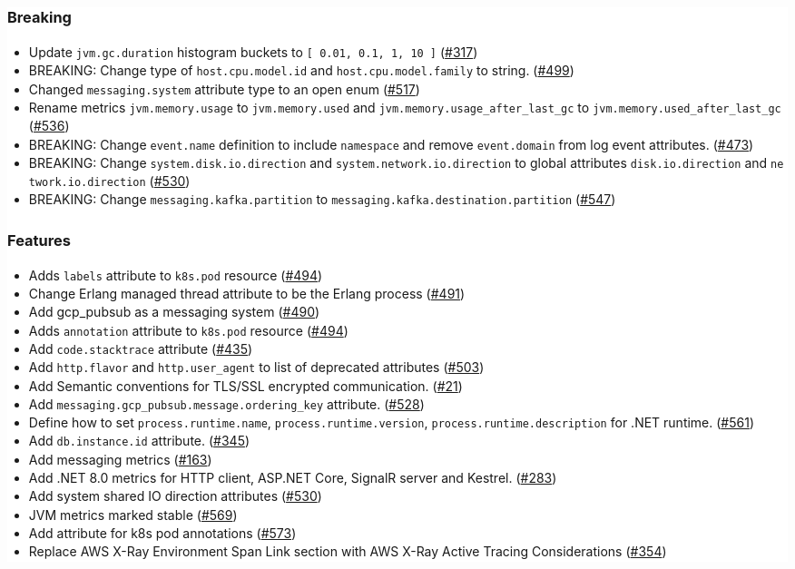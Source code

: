 ### Breaking

- Update `jvm.gc.duration` histogram buckets to `[ 0.01, 0.1, 1, 10 ]`
  ([#317](https://github.com/open-telemetry/semantic-conventions/pull/317))
- BREAKING: Change type of `host.cpu.model.id` and `host.cpu.model.family` to string.
  ([#499](https://github.com/open-telemetry/semantic-conventions/pull/499))
- Changed `messaging.system` attribute type to an open enum
  ([#517](https://github.com/open-telemetry/semantic-conventions/pull/517))
- Rename metrics `jvm.memory.usage` to `jvm.memory.used` and `jvm.memory.usage_after_last_gc`
  to `jvm.memory.used_after_last_gc`
  ([#536](https://github.com/open-telemetry/semantic-conventions/pull/536))
- BREAKING: Change `event.name` definition to include `namespace` and remove `event.domain` from log event attributes.
  ([#473](https://github.com/open-telemetry/semantic-conventions/pull/473))
- BREAKING: Change `system.disk.io.direction` and `system.network.io.direction`
  to global attributes `disk.io.direction` and `network.io.direction`
  ([#530](https://github.com/open-telemetry/semantic-conventions/pull/530))
- BREAKING: Change `messaging.kafka.partition` to `messaging.kafka.destination.partition`
  ([#547](https://github.com/open-telemetry/semantic-conventions/pull/547))

### Features

- Adds `labels` attribute to `k8s.pod` resource
  ([#494](https://github.com/open-telemetry/semantic-conventions/pull/494))
- Change Erlang managed thread attribute to be the Erlang process
  ([#491](https://github.com/open-telemetry/semantic-conventions/pull/491))
- Add gcp_pubsub as a messaging system
  ([#490](https://github.com/open-telemetry/semantic-conventions/pull/490))
- Adds `annotation` attribute to `k8s.pod` resource
  ([#494](https://github.com/open-telemetry/semantic-conventions/pull/573))
- Add `code.stacktrace` attribute
  ([#435](https://github.com/open-telemetry/semantic-conventions/pull/435))
- Add `http.flavor` and `http.user_agent` to list of deprecated attributes
  ([#503](https://github.com/open-telemetry/semantic-conventions/pull/503))
- Add Semantic conventions for TLS/SSL encrypted communication.
  ([#21](https://github.com/open-telemetry/semantic-conventions/pull/21))
- Add `messaging.gcp_pubsub.message.ordering_key` attribute.
  ([#528](https://github.com/open-telemetry/semantic-conventions/pull/528))
- Define how to set `process.runtime.name`, `process.runtime.version`,
  `process.runtime.description` for .NET runtime.
  ([#561](https://github.com/open-telemetry/semantic-conventions/pull/561))
- Add `db.instance.id` attribute.
  ([#345](https://github.com/open-telemetry/semantic-conventions/pull/345))
- Add messaging metrics
  ([#163](https://github.com/open-telemetry/semantic-conventions/pull/163))
- Add .NET 8.0 metrics for HTTP client, ASP.NET Core, SignalR server and Kestrel.
  ([#283](https://github.com/open-telemetry/semantic-conventions/pull/283))
- Add system shared IO direction attributes
  ([#530](https://github.com/open-telemetry/semantic-conventions/pull/530))
- JVM metrics marked stable
  ([#569](https://github.com/open-telemetry/semantic-conventions/pull/569))
- Add attribute for k8s pod annotations
  ([#573](https://github.com/open-telemetry/semantic-conventions/pull/573))
- Replace AWS X-Ray Environment Span Link section with AWS X-Ray Active Tracing Considerations
  ([#354](https://github.com/open-telemetry/semantic-conventions/pull/354))
